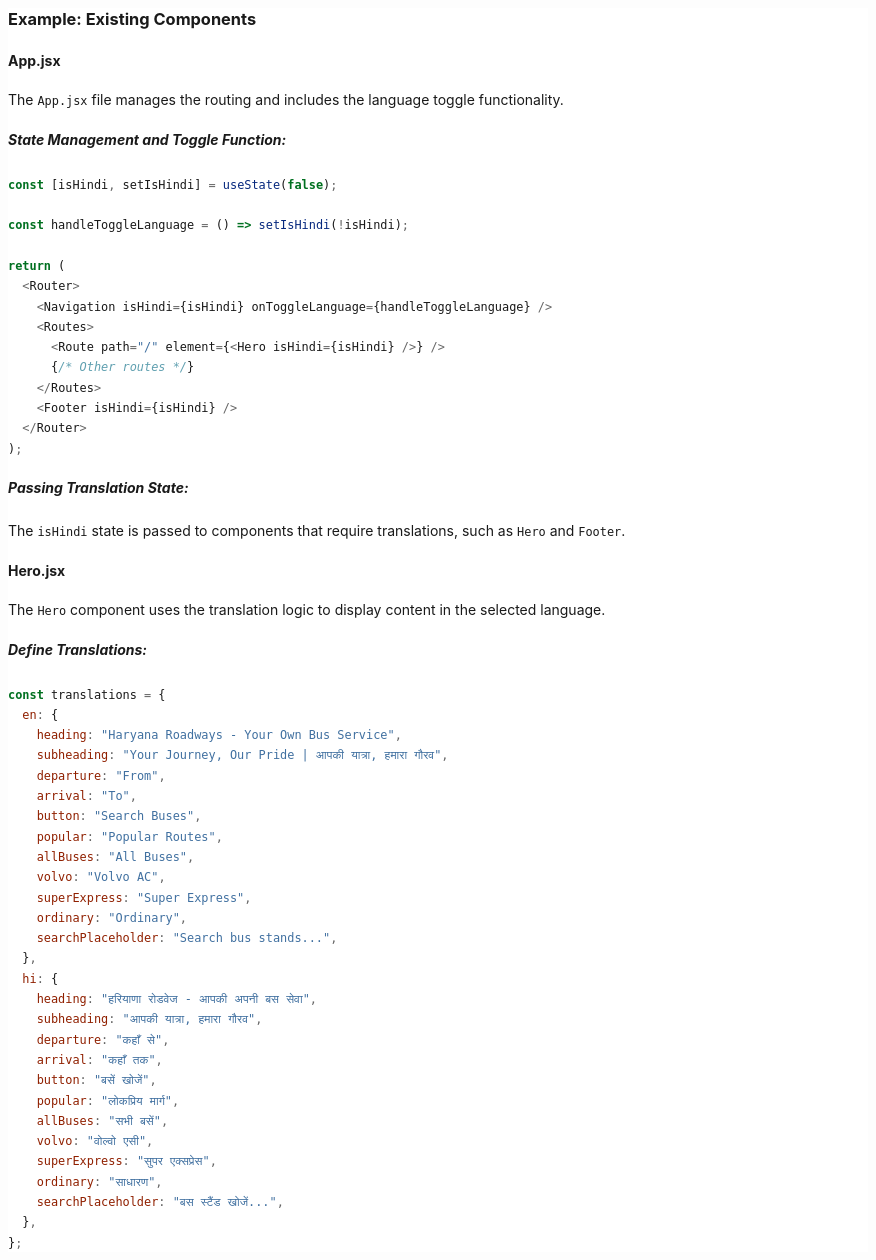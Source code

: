 ### Example: Existing Components

#### App.jsx

The `App.jsx` file manages the routing and includes the language toggle functionality.

##### State Management and Toggle Function:

```javascript
const [isHindi, setIsHindi] = useState(false);

const handleToggleLanguage = () => setIsHindi(!isHindi);

return (
  <Router>
    <Navigation isHindi={isHindi} onToggleLanguage={handleToggleLanguage} />
    <Routes>
      <Route path="/" element={<Hero isHindi={isHindi} />} />
      {/* Other routes */}
    </Routes>
    <Footer isHindi={isHindi} />
  </Router>
);
```

##### Passing Translation State:

The `isHindi` state is passed to components that require translations, such as `Hero` and `Footer`.

#### Hero.jsx

The `Hero` component uses the translation logic to display content in the selected language.

##### Define Translations:

```javascript
const translations = {
  en: {
    heading: "Haryana Roadways - Your Own Bus Service",
    subheading: "Your Journey, Our Pride | आपकी यात्रा, हमारा गौरव",
    departure: "From",
    arrival: "To",
    button: "Search Buses",
    popular: "Popular Routes",
    allBuses: "All Buses",
    volvo: "Volvo AC",
    superExpress: "Super Express",
    ordinary: "Ordinary",
    searchPlaceholder: "Search bus stands...",
  },
  hi: {
    heading: "हरियाणा रोडवेज - आपकी अपनी बस सेवा",
    subheading: "आपकी यात्रा, हमारा गौरव",
    departure: "कहाँ से",
    arrival: "कहाँ तक",
    button: "बसें खोजें",
    popular: "लोकप्रिय मार्ग",
    allBuses: "सभी बसें",
    volvo: "वोल्वो एसी",
    superExpress: "सुपर एक्सप्रेस",
    ordinary: "साधारण",
    searchPlaceholder: "बस स्टैंड खोजें...",
  },
};
```
